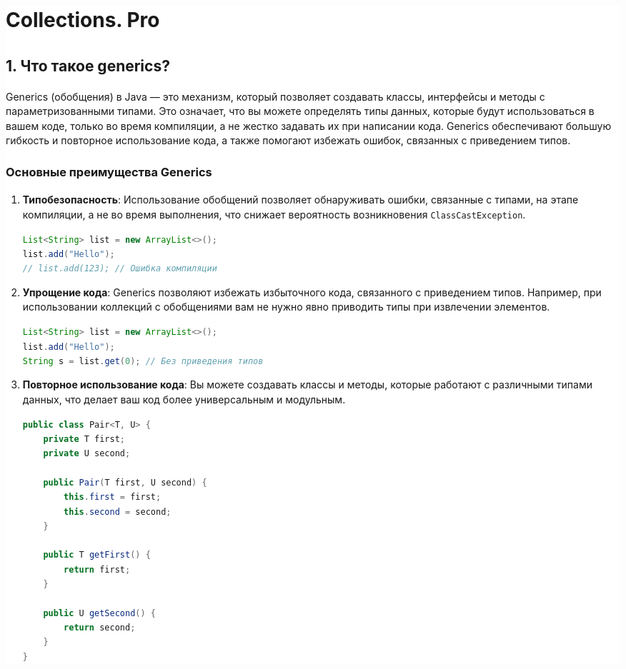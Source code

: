 # Collections. Pro
## 1. Что такое generics?
Generics (обобщения) в Java — это механизм, который позволяет создавать классы, интерфейсы и методы с параметризованными типами. Это означает, что вы можете определять типы данных, которые будут использоваться в вашем коде, только во время компиляции, а не жестко задавать их при написании кода. Generics обеспечивают большую гибкость и повторное использование кода, а также помогают избежать ошибок, связанных с приведением типов.

### Основные преимущества Generics

1. **Типобезопасность**: Использование обобщений позволяет обнаруживать ошибки, связанные с типами, на этапе компиляции, а не во время выполнения, что снижает вероятность возникновения `ClassCastException`.

   ```java
   List<String> list = new ArrayList<>();
   list.add("Hello");
   // list.add(123); // Ошибка компиляции
   ```

2. **Упрощение кода**: Generics позволяют избежать избыточного кода, связанного с приведением типов. Например, при использовании коллекций с обобщениями вам не нужно явно приводить типы при извлечении элементов.

   ```java
   List<String> list = new ArrayList<>();
   list.add("Hello");
   String s = list.get(0); // Без приведения типов
   ```

3. **Повторное использование кода**: Вы можете создавать классы и методы, которые работают с различными типами данных, что делает ваш код более универсальным и модульным.

   ```java
   public class Pair<T, U> {
       private T first;
       private U second;

       public Pair(T first, U second) {
           this.first = first;
           this.second = second;
       }

       public T getFirst() {
           return first;
       }

       public U getSecond() {
           return second;
       }
   }
   ```
